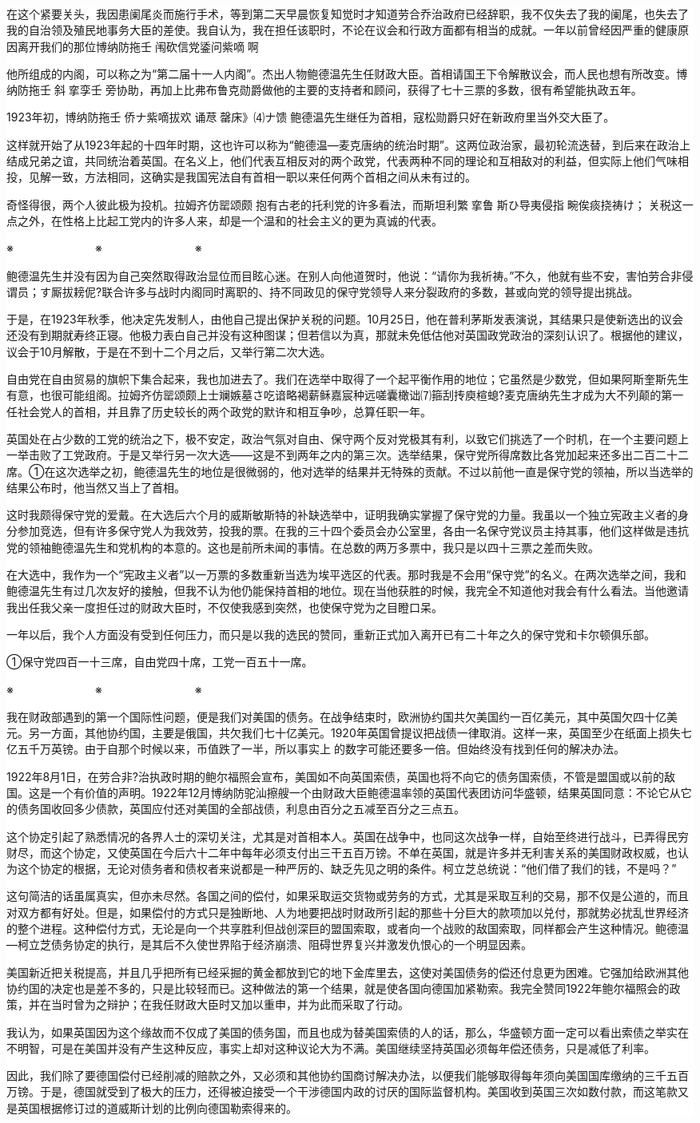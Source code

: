 在这个紧要关头，我因患阑尾炎而施行手术，等到第二天早晨恢复知觉时才知道劳合乔治政府已经辞职，我不仅失去了我的阑尾，也失去了我的自治领及殖民地事务大臣的差使。我自认为，我在担任该职时，不论在议会和行政方面都有相当的成就。一年以前曾经因严重的健康原因离开我们的那位博纳防拖壬 闱砍信党鋈问紫嘀 啊

他所组成的内阁，可以称之为“第二届十一人内阁”。杰出人物鲍德温先生任财政大臣。首相请国王下令解散议会，而人民也想有所改变。博纳防拖壬 斜 挛孪壬 旁协助，再加上比弗布鲁克勋爵做他的主要的支持者和顾问，获得了七十三票的多数，很有希望能执政五年。

1923年初，博纳防拖壬 侨ナ紫嘀拔欢 诵荩 罄床》⑷ナ馈 鲍德温先生继任为首相，寇松勋爵只好在新政府里当外交大臣了。

这样就开始了从1923年起的十四年时期，这也许可以称为“鲍德温—麦克唐纳的统治时期”。这两位政治家，最初轮流迭替，到后来在政治上结成兄弟之谊，共同统治着英国。在名义上，他们代表互相反对的两个政党，代表两种不同的理论和互相敌对的利益，但实际上他们气味相投，见解一致，方法相同，这确实是我国宪法自有首相一职以来任何两个首相之间从未有过的。

奇怪得很，两个人彼此极为投机。拉姆齐仿罂颂颇 抱有古老的托利党的许多看法，而斯坦利繁 挛鲁 斯ひ导夷侵指 畹俟痰挠祷け； 关税这一点之外，在性格上比起工党内的许多人来，却是一个温和的社会主义的更为真诚的代表。

※　　　　　　　 ※　　　　　　　　 ※

鲍德温先生并没有因为自己突然取得政治显位而目眩心迷。在别人向他道贺时，他说：“请你为我祈祷。”不久，他就有些不安，害怕劳合非侵谓员；す厮拔耪伲?联合许多与战时内阁同时离职的、持不同政见的保守党领导人来分裂政府的多数，甚或向党的领导提出挑战。

于是，在1923年秋季，他决定先发制人，由他自己提出保护关税的问题。10月25日，他在普利茅斯发表演说，其结果只是使新选出的议会还没有到期就寿终正寝。他极力表白自己并没有这种图谋；但若信以为真，那就未免低估他对英国政党政治的深刻认识了。根据他的建议，议会于10月解散，于是在不到十二个月之后，又举行第二次大选。

自由党在自由贸易的旗帜下集合起来，我也加进去了。我们在选举中取得了一个起平衡作用的地位；它虽然是少数党，但如果阿斯奎斯先生有意，也很可能组阁。拉姆齐仿罂颂颇上士斓嫉墓さ吃谙略褐薪稣嘉宸种远嗟囊橄诎⑺箍刮抟庾楦螅?麦克唐纳先生才成为大不列颠的第一任社会党人的首相，并且靠了历史较长的两个政党的默许和相互争吵，总算任职一年。

英国处在占少数的工党的统治之下，极不安定，政治气氛对自由、保守两个反对党极其有利，以致它们挑选了一个时机，在一个主要问题上一举击败了工党政府。于是又举行另一次大选——这是不到两年之内的第三次。选举结果，保守党所得席数比各党加起来还多出二百二十二席。①在这次选举之初，鲍德温先生的地位是很微弱的，他对选举的结果并无特殊的贡献。不过以前他一直是保守党的领袖，所以当选举的结果公布时，他当然又当上了首相。

这时我颇得保守党的爱戴。在大选后六个月的威斯敏斯特的补缺选举中，证明我确实掌握了保守党的力量。我虽以一个独立宪政主义者的身分参加竞选，但有许多保守党人为我效劳，投我的票。在我的三十四个委员会办公室里，各由一名保守党议员主持其事，他们这样做是违抗党的领袖鲍德温先生和党机构的本意的。这也是前所未闻的事情。在总数的两万多票中，我只是以四十三票之差而失败。

在大选中，我作为一个“宪政主义者”以一万票的多数重新当选为埃平选区的代表。那时我是不会用“保守党”的名义。在两次选举之间，我和鲍德温先生有过几次友好的接触，但我不认为他仍能保持首相的地位。现在当他获胜的时候，我完全不知道他对我会有什么看法。当他邀请我出任我父亲一度担任过的财政大臣时，不仅使我感到突然，也使保守党为之目瞪口呆。

一年以后，我个人方面没有受到任何压力，而只是以我的选民的赞同，重新正式加入离开已有二十年之久的保守党和卡尔顿俱乐部。

①保守党四百一十三席，自由党四十席，工党一百五十一席。

※　　　　　　　 ※　　　　　　　　 ※

我在财政部遇到的第一个国际性问题，便是我们对美国的债务。在战争结束时，欧洲协约国共欠美国约一百亿美元，其中英国欠四十亿美元。另一方面，其他协约国，主要是俄国，共欠我们七十亿美元。1920年英国曾提议把战债一律取消。这样一来，英国至少在纸面上损失七亿五千万英镑。由于自那个时候以来，币值跌了一半，所以事实上 的数字可能还要多一倍。但始终没有找到任何的解决办法。

1922年8月1日，在劳合非?治执政时期的鲍尔福照会宣布，美国如不向英国索债，英国也将不向它的债务国索债，不管是盟国或以前的敌国。这是一个有价值的声明。1922年12月博纳防驼汕擦艘一个由财政大臣鲍德温率领的英国代表团访问华盛顿，结果英国同意：不论它从它的债务国收回多少债款，英国应付还对美国的全部战债，利息由百分之五减至百分之三点五。

这个协定引起了熟悉情况的各界人士的深切关注，尤其是对首相本人。英国在战争中，也同这次战争一样，自始至终进行战斗，已弄得民穷财尽，而这个协定，又使英国在今后六十二年中每年必须支付出三干五百万镑。不单在英国，就是许多并无利害关系的美国财政权威，也认为这个协定的根据，无论对债务者和债权者来说都是一种严厉的、缺乏先见之明的条件。柯立芝总统说：“他们借了我们的钱，不是吗？”

这句简洁的话虽属真实，但亦未尽然。各国之间的偿付，如果采取运交货物或劳务的方式，尤其是采取互利的交易，那不仅是公道的，而且对双方都有好处。但是，如果偿付的方式只是独断地、人为地要把战时财政所引起的那些十分巨大的款项加以兑付，那就势必扰乱世界经济的整个进程。这种偿付方式，无论是向一个共享胜利但战创深巨的盟国索取，或者向一个战败的敌国索取，同样都会产生这种情况。鲍德温—柯立芝债务协定的执行，是其后不久使世界陷于经济崩溃、阻碍世界复兴并激发仇恨心的一个明显因素。

美国新近把关税提高，并且几乎把所有已经采掘的黄金都放到它的地下金库里去，这使对美国债务的偿还付息更为困难。它强加给欧洲其他协约国的决定也是差不多的，只是比较轻而已。这种做法的第一个结果，就是使各国向德国加紧勒索。我完全赞同1922年鲍尔福照会的政策，并在当时曾为之辩护；在我任财政大臣时又加以重申，并为此而采取了行动。

我认为，如果英国因为这个缘故而不仅成了美国的债务国，而且也成为替美国索债的人的话，那么，华盛顿方面一定可以看出索债之举实在不明智，可是在美国并没有产生这种反应，事实上却对这种议论大为不满。美国继续坚持英国必须每年偿还债务，只是减低了利率。

因此，我们除了要德国偿付已经削减的赔款之外，又必须和其他协约国商讨解决办法，以便我们能够取得每年须向美国国库缴纳的三千五百万镑。于是，德国就受到了极大的压力，还得被迫接受一个干涉德国内政的讨厌的国际监督机构。美国收到英国三次如数付款，而这笔款又是英国根据修订过的道威斯计划的比例向德国勒索得来的。
